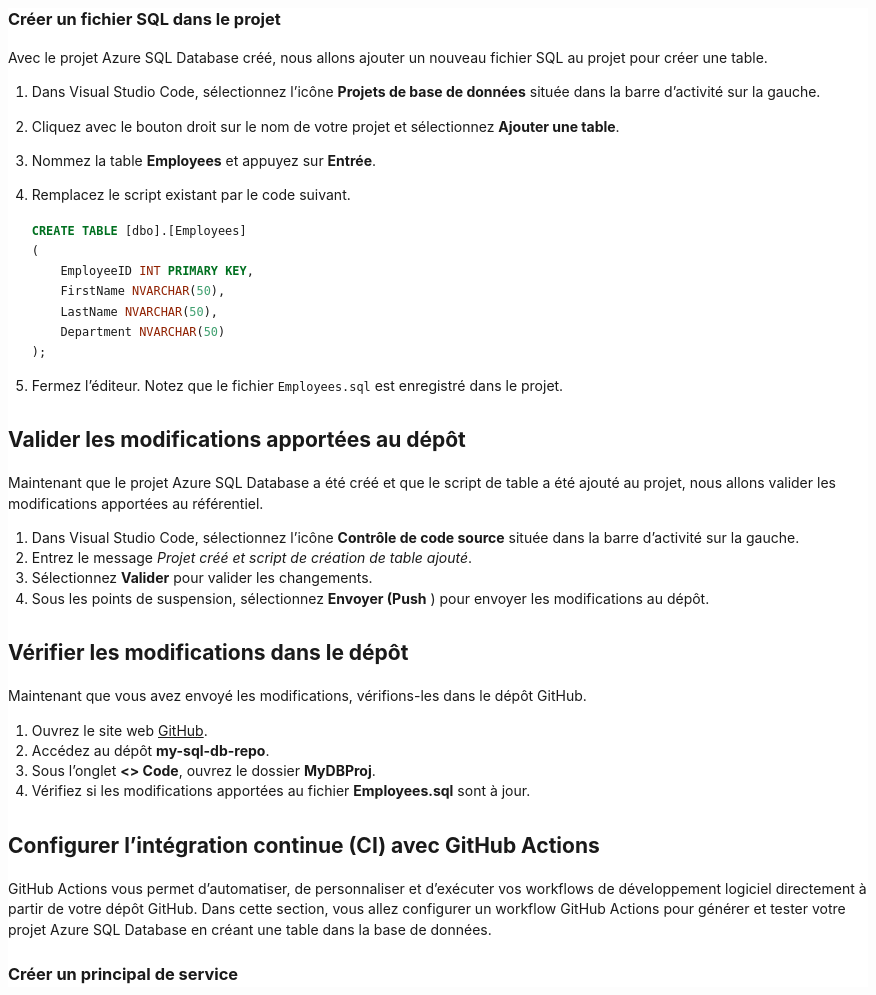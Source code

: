 ### Créer un fichier SQL dans le projet

Avec le projet Azure SQL Database créé, nous allons ajouter un nouveau fichier SQL au projet pour créer une table.

1. Dans Visual Studio Code, sélectionnez l’icône **Projets de base de données** située dans la barre d’activité sur la gauche.
1. Cliquez avec le bouton droit sur le nom de votre projet et sélectionnez **Ajouter une table**.
1. Nommez la table **Employees** et appuyez sur **Entrée**.
1. Remplacez le script existant par le code suivant.

    ```sql
    CREATE TABLE [dbo].[Employees]
    (
        EmployeeID INT PRIMARY KEY,
        FirstName NVARCHAR(50),
        LastName NVARCHAR(50),
        Department NVARCHAR(50)
    );
    ```

1. Fermez l’éditeur. Notez que le fichier `Employees.sql` est enregistré dans le projet.

## Valider les modifications apportées au dépôt

Maintenant que le projet Azure SQL Database a été créé et que le script de table a été ajouté au projet, nous allons valider les modifications apportées au référentiel.

1. Dans Visual Studio Code, sélectionnez l’icône **Contrôle de code source** située dans la barre d’activité sur la gauche.
1. Entrez le message *Projet créé et script de création de table ajouté*.
1. Sélectionnez **Valider** pour valider les changements.
1. Sous les points de suspension, sélectionnez **Envoyer (Push** ) pour envoyer les modifications au dépôt.

## Vérifier les modifications dans le dépôt

Maintenant que vous avez envoyé les modifications, vérifions-les dans le dépôt GitHub.

1. Ouvrez le site web [GitHub](https://github.com).
1. Accédez au dépôt **my-sql-db-repo**.
1. Sous l’onglet **<> Code**, ouvrez le dossier **MyDBProj**.
1. Vérifiez si les modifications apportées au fichier **Employees.sql** sont à jour.

## Configurer l’intégration continue (CI) avec GitHub Actions

GitHub Actions vous permet d’automatiser, de personnaliser et d’exécuter vos workflows de développement logiciel directement à partir de votre dépôt GitHub. Dans cette section, vous allez configurer un workflow GitHub Actions pour générer et tester votre projet Azure SQL Database en créant une table dans la base de données.

### Créer un principal de service
